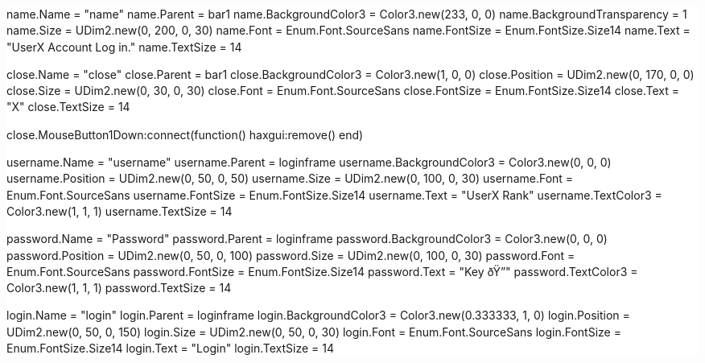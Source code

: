 name.Name = "name"
name.Parent = bar1
name.BackgroundColor3 = Color3.new(233, 0, 0)
name.BackgroundTransparency = 1
name.Size = UDim2.new(0, 200, 0, 30)
name.Font = Enum.Font.SourceSans
name.FontSize = Enum.FontSize.Size14
name.Text = "UserX Account Log in."
name.TextSize = 14

close.Name = "close"
close.Parent = bar1
close.BackgroundColor3 = Color3.new(1, 0, 0)
close.Position = UDim2.new(0, 170, 0, 0)
close.Size = UDim2.new(0, 30, 0, 30)
close.Font = Enum.Font.SourceSans
close.FontSize = Enum.FontSize.Size14
close.Text = "X"
close.TextSize = 14

close.MouseButton1Down:connect(function()
haxgui:remove()
end)

username.Name = "username"
username.Parent = loginframe
username.BackgroundColor3 = Color3.new(0, 0, 0)
username.Position = UDim2.new(0, 50, 0, 50)
username.Size = UDim2.new(0, 100, 0, 30)
username.Font = Enum.Font.SourceSans
username.FontSize = Enum.FontSize.Size14
username.Text = "UserX Rank"
username.TextColor3 = Color3.new(1, 1, 1)
username.TextSize = 14

password.Name = "Password"
password.Parent = loginframe
password.BackgroundColor3 = Color3.new(0, 0, 0)
password.Position = UDim2.new(0, 50, 0, 100)
password.Size = UDim2.new(0, 100, 0, 30)
password.Font = Enum.Font.SourceSans
password.FontSize = Enum.FontSize.Size14
password.Text = "Key ðŸ”"
password.TextColor3 = Color3.new(1, 1, 1)
password.TextSize = 14

login.Name = "login"
login.Parent = loginframe
login.BackgroundColor3 = Color3.new(0.333333, 1, 0)
login.Position = UDim2.new(0, 50, 0, 150)
login.Size = UDim2.new(0, 50, 0, 30)
login.Font = Enum.Font.SourceSans
login.FontSize = Enum.FontSize.Size14
login.Text = "Login"
login.TextSize = 14
